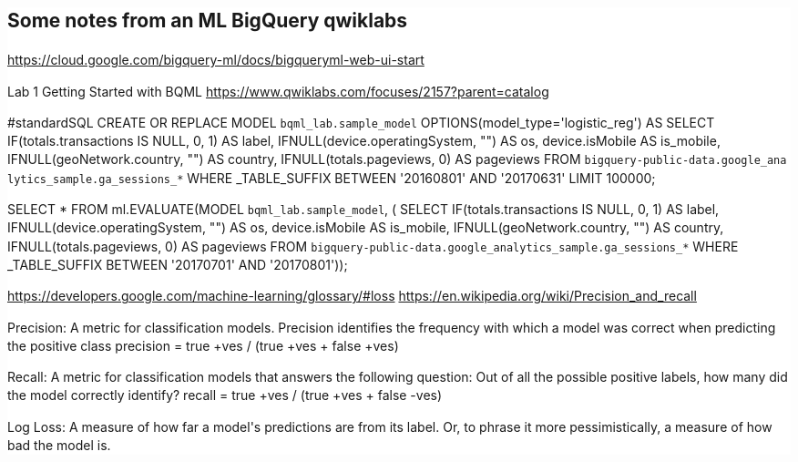## Some notes from an ML BigQuery qwiklabs

https://cloud.google.com/bigquery-ml/docs/bigqueryml-web-ui-start

Lab 1 Getting Started with BQML
https://www.qwiklabs.com/focuses/2157?parent=catalog

#standardSQL
CREATE OR REPLACE MODEL `bqml_lab.sample_model`
OPTIONS(model_type='logistic_reg') AS
SELECT
  IF(totals.transactions IS NULL, 0, 1) AS label,
  IFNULL(device.operatingSystem, "") AS os,
  device.isMobile AS is_mobile,
  IFNULL(geoNetwork.country, "") AS country,
  IFNULL(totals.pageviews, 0) AS pageviews
FROM
  `bigquery-public-data.google_analytics_sample.ga_sessions_*`
WHERE
  _TABLE_SUFFIX BETWEEN '20160801' AND '20170631'
LIMIT 100000;


SELECT
  *
FROM
  ml.EVALUATE(MODEL `bqml_lab.sample_model`, (
SELECT
  IF(totals.transactions IS NULL, 0, 1) AS label,
  IFNULL(device.operatingSystem, "") AS os,
  device.isMobile AS is_mobile,
  IFNULL(geoNetwork.country, "") AS country,
  IFNULL(totals.pageviews, 0) AS pageviews
FROM
  `bigquery-public-data.google_analytics_sample.ga_sessions_*`
WHERE
  _TABLE_SUFFIX BETWEEN '20170701' AND '20170801'));


https://developers.google.com/machine-learning/glossary/#loss
https://en.wikipedia.org/wiki/Precision_and_recall

Precision: 
A metric for classification models. Precision identifies the frequency with which a model was correct when predicting the positive class
precision = true +ves / (true +ves + false +ves)

Recall: 
A metric for classification models that answers the following question: Out of all the possible positive labels, how many did the model correctly identify? 
recall = true +ves / (true +ves + false -ves)

Log Loss:
A measure of how far a model's predictions are from its label. Or, to phrase it more pessimistically, a measure of how bad the model is.
